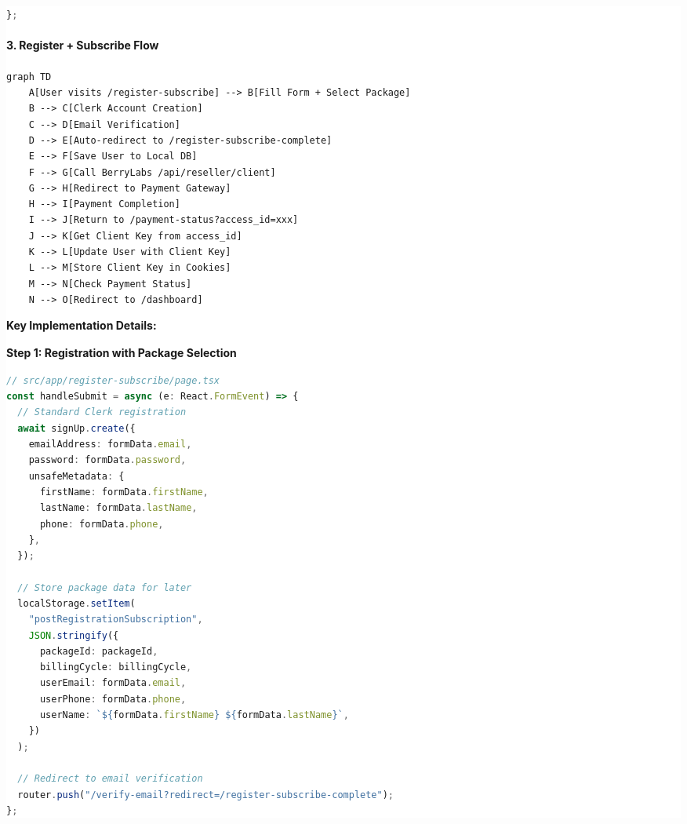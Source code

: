 ```typescript
};
```

#### 3. **Register + Subscribe Flow**

```mermaid
graph TD
    A[User visits /register-subscribe] --> B[Fill Form + Select Package]
    B --> C[Clerk Account Creation]
    C --> D[Email Verification]
    D --> E[Auto-redirect to /register-subscribe-complete]
    E --> F[Save User to Local DB]
    F --> G[Call BerryLabs /api/reseller/client]
    G --> H[Redirect to Payment Gateway]
    H --> I[Payment Completion]
    I --> J[Return to /payment-status?access_id=xxx]
    J --> K[Get Client Key from access_id]
    K --> L[Update User with Client Key]
    L --> M[Store Client Key in Cookies]
    M --> N[Check Payment Status]
    N --> O[Redirect to /dashboard]
```

**Key Implementation Details:**

**Step 1: Registration with Package Selection**

```typescript
// src/app/register-subscribe/page.tsx
const handleSubmit = async (e: React.FormEvent) => {
  // Standard Clerk registration
  await signUp.create({
    emailAddress: formData.email,
    password: formData.password,
    unsafeMetadata: {
      firstName: formData.firstName,
      lastName: formData.lastName,
      phone: formData.phone,
    },
  });

  // Store package data for later
  localStorage.setItem(
    "postRegistrationSubscription",
    JSON.stringify({
      packageId: packageId,
      billingCycle: billingCycle,
      userEmail: formData.email,
      userPhone: formData.phone,
      userName: `${formData.firstName} ${formData.lastName}`,
    })
  );

  // Redirect to email verification
  router.push("/verify-email?redirect=/register-subscribe-complete");
};
```
